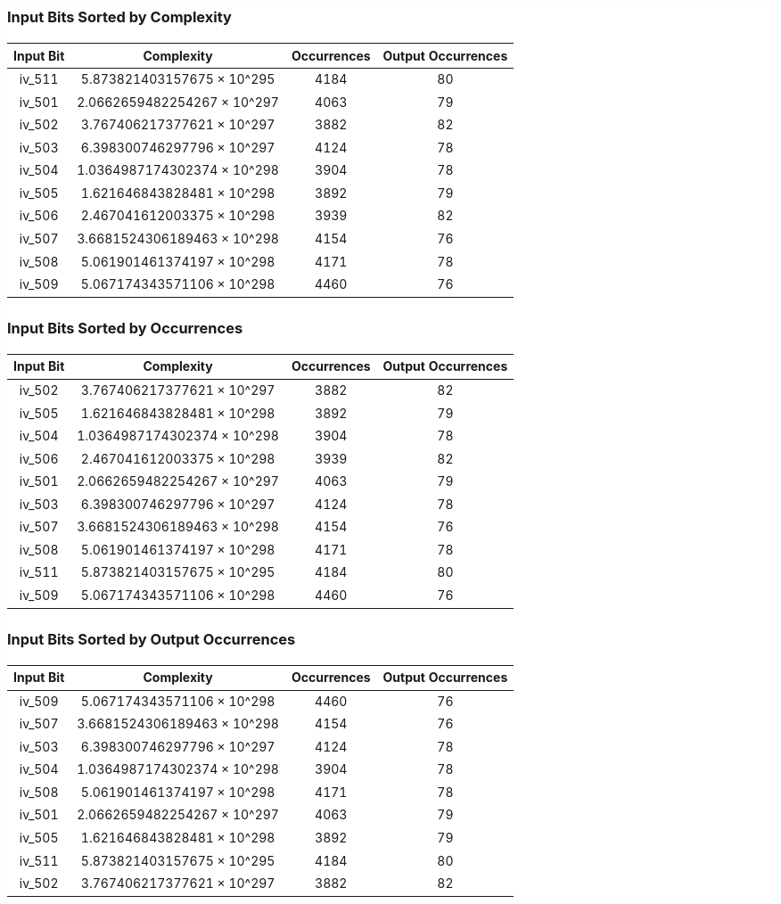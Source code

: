 ### Input Bits Sorted by Complexity

| Input Bit | Complexity | Occurrences | Output Occurrences |
|:---------:|:----------:|:-----------:|:------------------:|
| iv_511 | 5.873821403157675 × 10^295 | 4184 | 80 |
| iv_501 | 2.0662659482254267 × 10^297 | 4063 | 79 |
| iv_502 | 3.767406217377621 × 10^297 | 3882 | 82 |
| iv_503 | 6.398300746297796 × 10^297 | 4124 | 78 |
| iv_504 | 1.0364987174302374 × 10^298 | 3904 | 78 |
| iv_505 | 1.621646843828481 × 10^298 | 3892 | 79 |
| iv_506 | 2.467041612003375 × 10^298 | 3939 | 82 |
| iv_507 | 3.6681524306189463 × 10^298 | 4154 | 76 |
| iv_508 | 5.061901461374197 × 10^298 | 4171 | 78 |
| iv_509 | 5.067174343571106 × 10^298 | 4460 | 76 |

### Input Bits Sorted by Occurrences

| Input Bit | Complexity | Occurrences | Output Occurrences |
|:---------:|:----------:|:-----------:|:------------------:|
| iv_502 | 3.767406217377621 × 10^297 | 3882 | 82 |
| iv_505 | 1.621646843828481 × 10^298 | 3892 | 79 |
| iv_504 | 1.0364987174302374 × 10^298 | 3904 | 78 |
| iv_506 | 2.467041612003375 × 10^298 | 3939 | 82 |
| iv_501 | 2.0662659482254267 × 10^297 | 4063 | 79 |
| iv_503 | 6.398300746297796 × 10^297 | 4124 | 78 |
| iv_507 | 3.6681524306189463 × 10^298 | 4154 | 76 |
| iv_508 | 5.061901461374197 × 10^298 | 4171 | 78 |
| iv_511 | 5.873821403157675 × 10^295 | 4184 | 80 |
| iv_509 | 5.067174343571106 × 10^298 | 4460 | 76 |

### Input Bits Sorted by Output Occurrences

| Input Bit | Complexity | Occurrences | Output Occurrences |
|:---------:|:----------:|:-----------:|:------------------:|
| iv_509 | 5.067174343571106 × 10^298 | 4460 | 76 |
| iv_507 | 3.6681524306189463 × 10^298 | 4154 | 76 |
| iv_503 | 6.398300746297796 × 10^297 | 4124 | 78 |
| iv_504 | 1.0364987174302374 × 10^298 | 3904 | 78 |
| iv_508 | 5.061901461374197 × 10^298 | 4171 | 78 |
| iv_501 | 2.0662659482254267 × 10^297 | 4063 | 79 |
| iv_505 | 1.621646843828481 × 10^298 | 3892 | 79 |
| iv_511 | 5.873821403157675 × 10^295 | 4184 | 80 |
| iv_502 | 3.767406217377621 × 10^297 | 3882 | 82 |